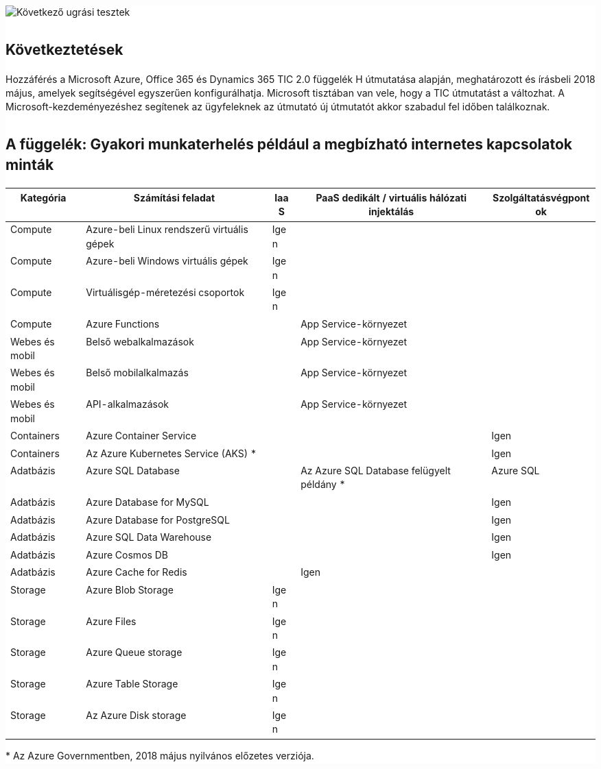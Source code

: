 ![Következő ugrási tesztek](media/tic-network-watcher.png)

## <a name="conclusions"></a>Következtetések

Hozzáférés a Microsoft Azure, Office 365 és Dynamics 365 TIC 2.0 függelék H útmutatása alapján, meghatározott és írásbeli 2018 május, amelyek segítségével egyszerűen konfigurálhatja. Microsoft tisztában van vele, hogy a TIC útmutatást a változhat. A Microsoft-kezdeményezéshez segítenek az ügyfeleknek az útmutató új útmutatót akkor szabadul fel időben találkoznak.

## <a name="appendix-trusted-internet-connections-patterns-for-common-workloads"></a>A függelék: Gyakori munkaterhelés például a megbízható internetes kapcsolatok minták

| Kategória | Számítási feladat | IaaS | PaaS dedikált / virtuális hálózati injektálás  | Szolgáltatásvégpontok  |
|---------|---------|---------|---------|--------|
| Compute | Azure-beli Linux rendszerű virtuális gépek | Igen | | |
| Compute | Azure-beli Windows virtuális gépek | Igen | | |
| Compute | Virtuálisgép-méretezési csoportok | Igen | | |
| Compute | Azure Functions | | App Service-környezet | |
| Webes és mobil | Belső webalkalmazások | | App Service-környezet| |
| Webes és mobil | Belső mobilalkalmazás | | App Service-környezet | |
| Webes és mobil | API-alkalmazások | | App Service-környezet | |
| Containers | Azure Container Service | | | Igen |
| Containers | Az Azure Kubernetes Service (AKS) \* | | | Igen |
| Adatbázis | Azure SQL Database | | Az Azure SQL Database felügyelt példány \* | Azure SQL |
| Adatbázis | Azure Database for MySQL | | | Igen |
| Adatbázis | Azure Database for PostgreSQL | | | Igen |
| Adatbázis | Azure SQL Data Warehouse | | | Igen |
| Adatbázis | Azure Cosmos DB | | | Igen |
| Adatbázis | Azure Cache for Redis | | Igen | |
| Storage | Azure Blob Storage | Igen | | |
| Storage | Azure Files | Igen | | |
| Storage | Azure Queue storage | Igen | | |
| Storage | Azure Table Storage | Igen | | |
| Storage | Az Azure Disk storage | Igen | | |

\* Az Azure Governmentben, 2018 május nyilvános előzetes verziója.
